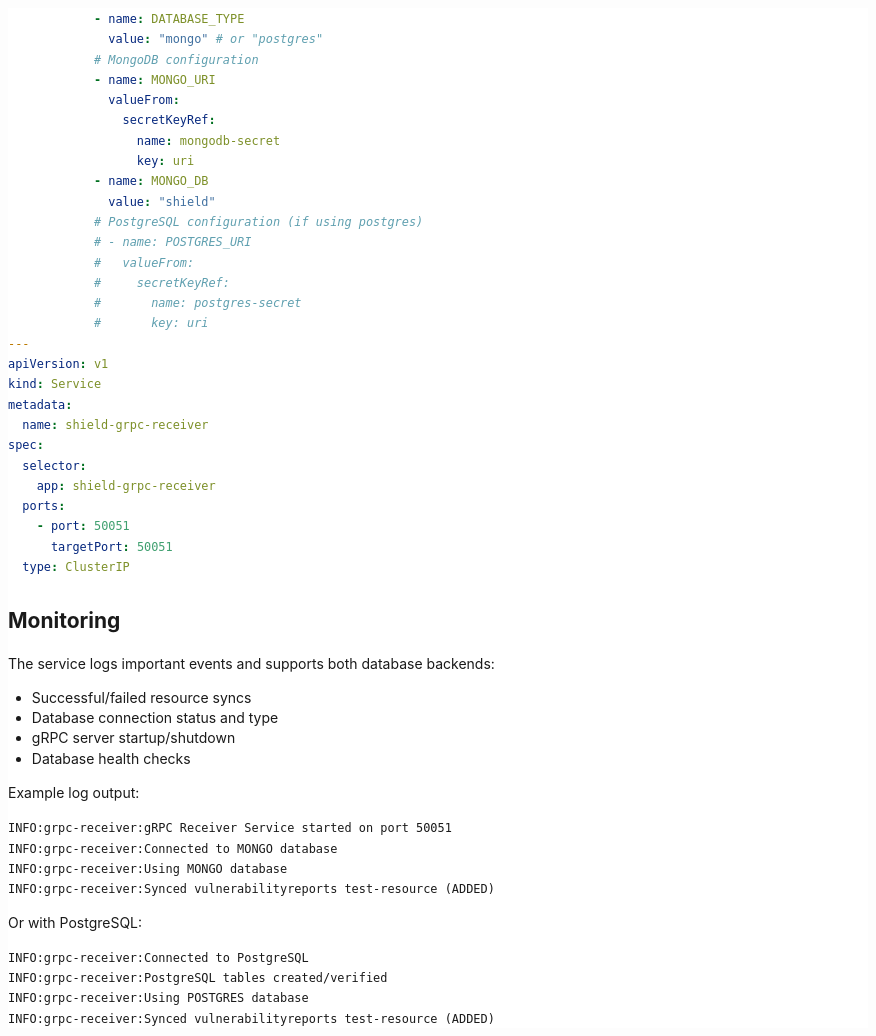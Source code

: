 ```yaml
            - name: DATABASE_TYPE
              value: "mongo" # or "postgres"
            # MongoDB configuration
            - name: MONGO_URI
              valueFrom:
                secretKeyRef:
                  name: mongodb-secret
                  key: uri
            - name: MONGO_DB
              value: "shield"
            # PostgreSQL configuration (if using postgres)
            # - name: POSTGRES_URI
            #   valueFrom:
            #     secretKeyRef:
            #       name: postgres-secret
            #       key: uri
---
apiVersion: v1
kind: Service
metadata:
  name: shield-grpc-receiver
spec:
  selector:
    app: shield-grpc-receiver
  ports:
    - port: 50051
      targetPort: 50051
  type: ClusterIP
```

## Monitoring

The service logs important events and supports both database backends:

- Successful/failed resource syncs
- Database connection status and type
- gRPC server startup/shutdown
- Database health checks

Example log output:

```
INFO:grpc-receiver:gRPC Receiver Service started on port 50051
INFO:grpc-receiver:Connected to MONGO database
INFO:grpc-receiver:Using MONGO database
INFO:grpc-receiver:Synced vulnerabilityreports test-resource (ADDED)
```

Or with PostgreSQL:

```
INFO:grpc-receiver:Connected to PostgreSQL
INFO:grpc-receiver:PostgreSQL tables created/verified
INFO:grpc-receiver:Using POSTGRES database
INFO:grpc-receiver:Synced vulnerabilityreports test-resource (ADDED)
```
